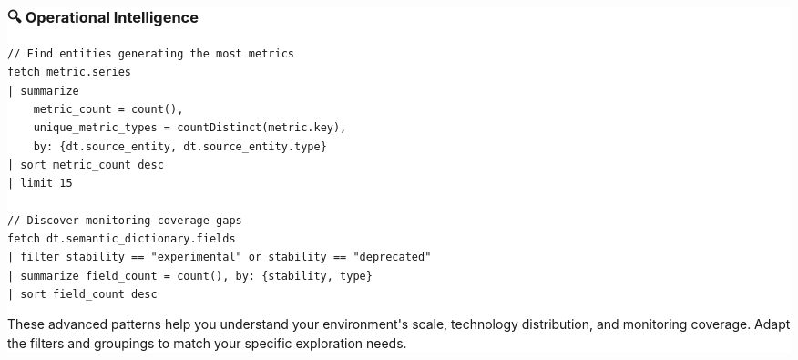 ### 🔍 Operational Intelligence

```dql
// Find entities generating the most metrics
fetch metric.series
| summarize
    metric_count = count(),
    unique_metric_types = countDistinct(metric.key),
    by: {dt.source_entity, dt.source_entity.type}
| sort metric_count desc
| limit 15

// Discover monitoring coverage gaps
fetch dt.semantic_dictionary.fields
| filter stability == "experimental" or stability == "deprecated"
| summarize field_count = count(), by: {stability, type}
| sort field_count desc
```

These advanced patterns help you understand your environment's scale, technology distribution, and monitoring coverage. Adapt the filters and groupings to match your specific exploration needs.
